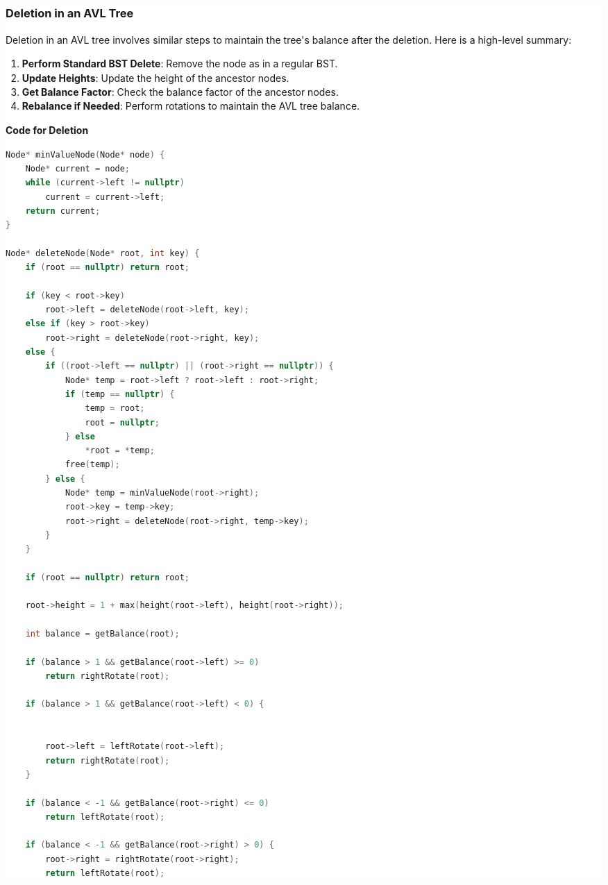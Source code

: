 ### Deletion in an AVL Tree

Deletion in an AVL tree involves similar steps to maintain the tree's balance after the deletion. Here is a high-level summary:

1. **Perform Standard BST Delete**: Remove the node as in a regular BST.
2. **Update Heights**: Update the height of the ancestor nodes.
3. **Get Balance Factor**: Check the balance factor of the ancestor nodes.
4. **Rebalance if Needed**: Perform rotations to maintain the AVL tree balance.

**Code for Deletion**

```cpp
Node* minValueNode(Node* node) {
    Node* current = node;
    while (current->left != nullptr)
        current = current->left;
    return current;
}

Node* deleteNode(Node* root, int key) {
    if (root == nullptr) return root;

    if (key < root->key)
        root->left = deleteNode(root->left, key);
    else if (key > root->key)
        root->right = deleteNode(root->right, key);
    else {
        if ((root->left == nullptr) || (root->right == nullptr)) {
            Node* temp = root->left ? root->left : root->right;
            if (temp == nullptr) {
                temp = root;
                root = nullptr;
            } else
                *root = *temp;
            free(temp);
        } else {
            Node* temp = minValueNode(root->right);
            root->key = temp->key;
            root->right = deleteNode(root->right, temp->key);
        }
    }

    if (root == nullptr) return root;

    root->height = 1 + max(height(root->left), height(root->right));

    int balance = getBalance(root);

    if (balance > 1 && getBalance(root->left) >= 0)
        return rightRotate(root);

    if (balance > 1 && getBalance(root->left) < 0) {


        root->left = leftRotate(root->left);
        return rightRotate(root);
    }

    if (balance < -1 && getBalance(root->right) <= 0)
        return leftRotate(root);

    if (balance < -1 && getBalance(root->right) > 0) {
        root->right = rightRotate(root->right);
        return leftRotate(root);
```